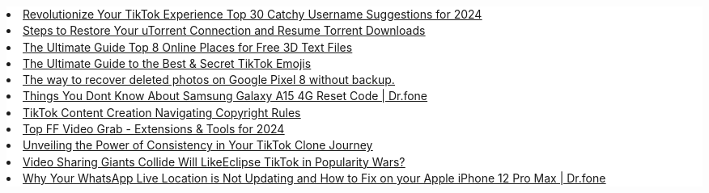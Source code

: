 <li><a href="https://tiktok-video-recordings.techidaily.com/revolutionize-your-tiktok-experience-top-30-catchy-username-suggestions-for-2024/"><u>Revolutionize Your TikTok Experience  Top 30 Catchy Username Suggestions for 2024</u></a></li>
<li><a href="https://win-blog.techidaily.com/steps-to-restore-your-utorrent-connection-and-resume-torrent-downloads/"><u>Steps to Restore Your uTorrent Connection and Resume Torrent Downloads</u></a></li>
<li><a href="https://extra-lessons.techidaily.com/the-ultimate-guide-top-8-online-places-for-free-3d-text-files/"><u>The Ultimate Guide  Top 8 Online Places for Free 3D Text Files</u></a></li>
<li><a href="https://tiktok-video-recordings.techidaily.com/the-ultimate-guide-to-the-best-and-secret-tiktok-emojis/"><u>The Ultimate Guide to the Best & Secret TikTok Emojis</u></a></li>
<li><a href="https://techidaily.com/the-way-to-recover-deleted-photos-on-google-pixel-8-without-backup-by-fonelab-android-recover-photos/"><u>The way to recover deleted photos on Google Pixel 8 without backup.</u></a></li>
<li><a href="https://techidaily.com/things-you-dont-know-about-samsung-galaxy-a15-4g-reset-code-drfone-by-drfone-reset-android-reset-android/"><u>Things You Dont Know About Samsung Galaxy A15 4G Reset Code | Dr.fone</u></a></li>
<li><a href="https://tiktok-video-recordings.techidaily.com/tiktok-content-creation-navigating-copyright-rules/"><u>TikTok Content Creation  Navigating Copyright Rules</u></a></li>
<li><a href="https://facebook-clips.techidaily.com/top-ff-video-grab-extensions-and-tools-for-2024/"><u>Top FF Video Grab - Extensions & Tools for 2024</u></a></li>
<li><a href="https://tiktok-video-recordings.techidaily.com/unveiling-the-power-of-consistency-in-your-tiktok-clone-journey/"><u>Unveiling the Power of Consistency in Your TikTok Clone Journey</u></a></li>
<li><a href="https://tiktok-video-recordings.techidaily.com/video-sharing-giants-collide-will-likeeclipse-tiktok-in-popularity-wars/"><u>Video Sharing Giants Collide  Will LikeEclipse TikTok in Popularity Wars?</u></a></li>
<li><a href="https://location-social.techidaily.com/why-your-whatsapp-live-location-is-not-updating-and-how-to-fix-on-your-apple-iphone-12-pro-max-drfone-by-drfone-virtual-ios/"><u>Why Your WhatsApp Live Location is Not Updating and How to Fix on your Apple iPhone 12 Pro Max | Dr.fone</u></a></li>
</ul></div>

